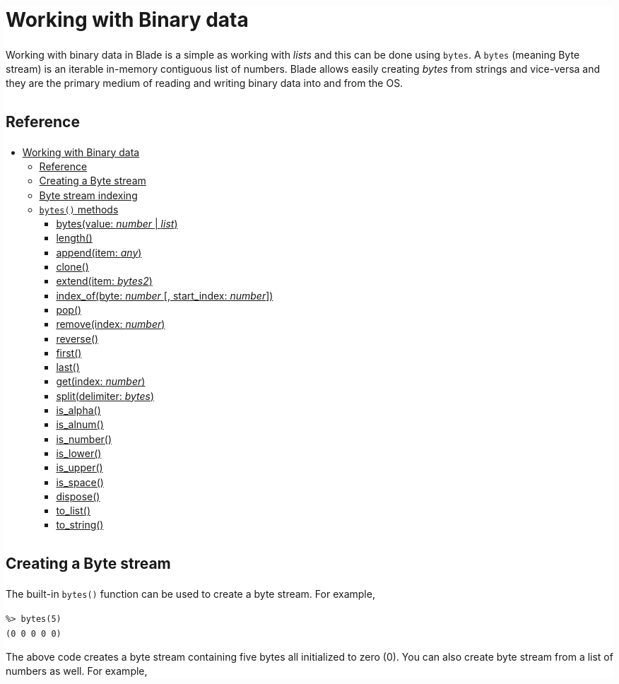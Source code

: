 # Working with Binary data

Working with binary data in Blade is a simple as working with _lists_ and this can be 
done using `bytes`. A `bytes` (meaning Byte stream) is an iterable in-memory contiguous 
list of numbers. Blade allows easily creating _bytes_ from strings and vice-versa and 
they are the primary medium of reading and writing binary data into and from the OS.

## Reference

- [Working with Binary data](#working-with-binary-data)
  - [Reference](#reference)
  - [Creating a Byte stream](#creating-a-byte-stream)
  - [Byte stream indexing](#byte-stream-indexing)
  - [`bytes()` methods](#bytes-methods)
      - [bytes(value: _number_ | _list_)](#bytesvalue-number--list)
      - [length()](#length)
      - [append(item: _any_)](#appenditem-any)
      - [clone()](#clone)
      - [extend(item: _bytes2_)](#extenditem-bytes2)
      - [index\_of(byte: _number_ \[, start\_index: _number_\])](#index_ofbyte-number--start_index-number)
      - [pop()](#pop)
      - [remove(index: _number_)](#removeindex-number)
      - [reverse()](#reverse)
      - [first()](#first)
      - [last()](#last)
      - [get(index: _number_)](#getindex-number)
      - [split(delimiter: _bytes_)](#splitdelimiter-bytes)
      - [is\_alpha()](#is_alpha)
      - [is\_alnum()](#is_alnum)
      - [is\_number()](#is_number)
      - [is\_lower()](#is_lower)
      - [is\_upper()](#is_upper)
      - [is\_space()](#is_space)
      - [dispose()](#dispose)
      - [to\_list()](#to_list)
      - [to\_string()](#to_string)



## Creating a Byte stream

The built-in `bytes()` function can be used to create a byte stream. For example,

```blade-repl
%> bytes(5)
(0 0 0 0 0)
```

The above code creates a byte stream containing five bytes all initialized to zero (0).
You can also create byte stream from a list of numbers as well. For example,
